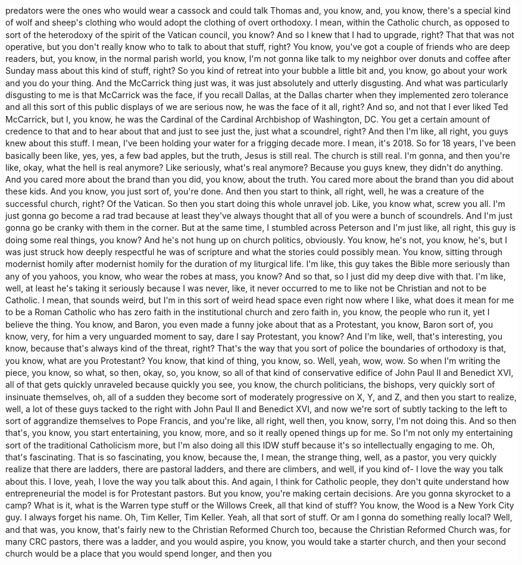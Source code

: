 predators were the ones who would wear a cassock and could talk Thomas and, you know, and, you know, there's a special kind of wolf and sheep's clothing who would adopt the clothing of overt orthodoxy. I mean, within the Catholic church, as opposed to sort of the heterodoxy of the spirit of the Vatican council, you know? And so I knew that I had to upgrade, right? That that was not operative, but you don't really know who to talk to about that stuff, right? You know, you've got a couple of friends who are deep readers, but, you know, in the normal parish world, you know, I'm not gonna like talk to my neighbor over donuts and coffee after Sunday mass about this kind of stuff, right? So you kind of retreat into your bubble a little bit and, you know, go about your work and you do your thing. And the McCarrick thing just was, it was just absolutely and utterly disgusting. And what was particularly disgusting to me is that McCarrick was the face, if you recall Dallas, at the Dallas charter when they implemented zero tolerance and all this sort of this public displays of we are serious now, he was the face of it all, right? And so, and not that I ever liked Ted McCarrick, but I, you know, he was the Cardinal of the Cardinal Archbishop of Washington, DC. You get a certain amount of credence to that and to hear about that and just to see just the, just what a scoundrel, right? And then I'm like, all right, you guys knew about this stuff. I mean, I've been holding your water for a frigging decade more. I mean, it's 2018. So for 18 years, I've been basically been like, yes, yes, a few bad apples, but the truth, Jesus is still real. The church is still real. I'm gonna, and then you're like, okay, what the hell is real anymore? Like seriously, what's real anymore? Because you guys knew, they didn't do anything. And you cared more about the brand than you did, you know, about the truth. You cared more about the brand than you did about these kids. And you know, you just sort of, you're done. And then you start to think, all right, well, he was a creature of the successful church, right? Of the Vatican. So then you start doing this whole unravel job. Like, you know what, screw you all. I'm just gonna go become a rad trad because at least they've always thought that all of you were a bunch of scoundrels. And I'm just gonna go be cranky with them in the corner. But at the same time, I stumbled across Peterson and I'm just like, all right, this guy is doing some real things, you know? And he's not hung up on church politics, obviously. You know, he's not, you know, he's, but I was just struck how deeply respectful he was of scripture and what the stories could possibly mean. You know, sitting through modernist homily after modernist homily for the duration of my liturgical life. I'm like, this guy takes the Bible more seriously than any of you yahoos, you know, who wear the robes at mass, you know? And so that, so I just did my deep dive with that. I'm like, well, at least he's taking it seriously because I was never, like, it never occurred to me to like not be Christian and not to be Catholic. I mean, that sounds weird, but I'm in this sort of weird head space even right now where I like, what does it mean for me to be a Roman Catholic who has zero faith in the institutional church and zero faith in, you know, the people who run it, yet I believe the thing. You know, and Baron, you even made a funny joke about that as a Protestant, you know, Baron sort of, you know, very, for him a very unguarded moment to say, dare I say Protestant, you know? And I'm like, well, that's interesting, you know, because that's always kind of the threat, right? That's the way that you sort of police the boundaries of orthodoxy is that, you know, what are you Protestant? You know, that kind of thing, you know, so. Well, yeah, wow, wow. So when I'm writing the piece, you know, so what, so then, okay, so, you know, so all of that kind of conservative edifice of John Paul II and Benedict XVI, all of that gets quickly unraveled because quickly you see, you know, the church politicians, the bishops, very quickly sort of insinuate themselves, oh, all of a sudden they become sort of moderately progressive on X, Y, and Z, and then you start to realize, well, a lot of these guys tacked to the right with John Paul II and Benedict XVI, and now we're sort of subtly tacking to the left to sort of aggrandize themselves to Pope Francis, and you're like, all right, well then, you know, sorry, I'm not doing this. And so then that's, you know, you start entertaining, you know, more, and so it really opened things up for me. So I'm not only my entertaining sort of the traditional Catholicism more, but I'm also doing all this IDW stuff because it's so intellectually engaging to me. Oh, that's fascinating. That is so fascinating, you know, because the, I mean, the strange thing, well, as a pastor, you very quickly realize that there are ladders, there are pastoral ladders, and there are climbers, and well, if you kind of- I love the way you talk about this. I love, yeah, I love the way you talk about this. And again, I think for Catholic people, they don't quite understand how entrepreneurial the model is for Protestant pastors. But you know, you're making certain decisions. Are you gonna skyrocket to a camp? What is it, what is the Warren type stuff or the Willows Creek, all that kind of stuff? You know, the Wood is a New York City guy. I always forget his name. Oh, Tim Keller, Tim Keller. Yeah, all that sort of stuff. Or am I gonna do something really local? Well, and that was, you know, that's fairly new to the Christian Reformed Church too, because the Christian Reformed Church was, for many CRC pastors, there was a ladder, and you would aspire, you know, you would take a starter church, and then your second church would be a place that you would spend longer, and then you